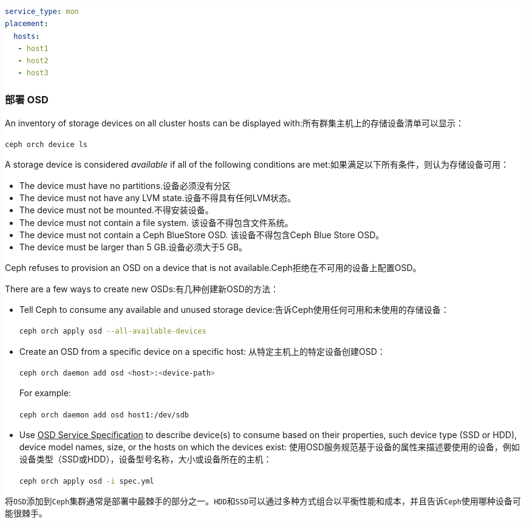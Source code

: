   ```yaml
  service_type: mon
  placement:
    hosts:
     - host1
     - host2
     - host3
  ```

### 部署 OSD 

An inventory of storage devices on all cluster hosts can be displayed with:所有群集主机上的存储设备清单可以显示： 

```bash
ceph orch device ls
```

A storage device is considered *available* if all of the following conditions are met:如果满足以下所有条件，则认为存储设备可用： 

- The device must have no partitions.设备必须没有分区
- The device must not have any LVM state.设备不得具有任何LVM状态。 
- The device must not be mounted.不得安装设备。 
- The device must not contain a file system.  该设备不得包含文件系统。 
- The device must not contain a Ceph BlueStore OSD. 该设备不得包含Ceph Blue Store OSD。 
- The device must be larger than 5 GB.设备必须大于5 GB。 

Ceph refuses to provision an OSD on a device that is not available.Ceph拒绝在不可用的设备上配置OSD。 

There are a few ways to create new OSDs:有几种创建新OSD的方法： 

- Tell Ceph to consume any available and unused storage device:告诉Ceph使用任何可用和未使用的存储设备： 

  ```bash
  ceph orch apply osd --all-available-devices
  ```

- Create an OSD from a specific device on a specific host:    从特定主机上的特定设备创建OSD： 

  ```bash
  ceph orch daemon add osd <host>:<device-path>
  ```

  For example:

  ```bash
  ceph orch daemon add osd host1:/dev/sdb
  ```

- Use [OSD Service Specification](https://docs.ceph.com/docs/master/cephadm/drivegroups/#drivegroups) to describe device(s) to consume based on their properties, such device type (SSD or HDD), device model names, size, or the hosts on which the devices exist:  使用OSD服务规范基于设备的属性来描述要使用的设备，例如设备类型（SSD或HDD），设备型号名称，大小或设备所在的主机： 

  ```bash
  ceph orch apply osd -i spec.yml
  ```



将`OSD`添加到`Ceph`集群通常是部署中最棘手的部分之一。`HDD`和`SSD`可以通过多种方式组合以平衡性能和成本，并且告诉`Ceph`使用哪种设备可能很棘手。
